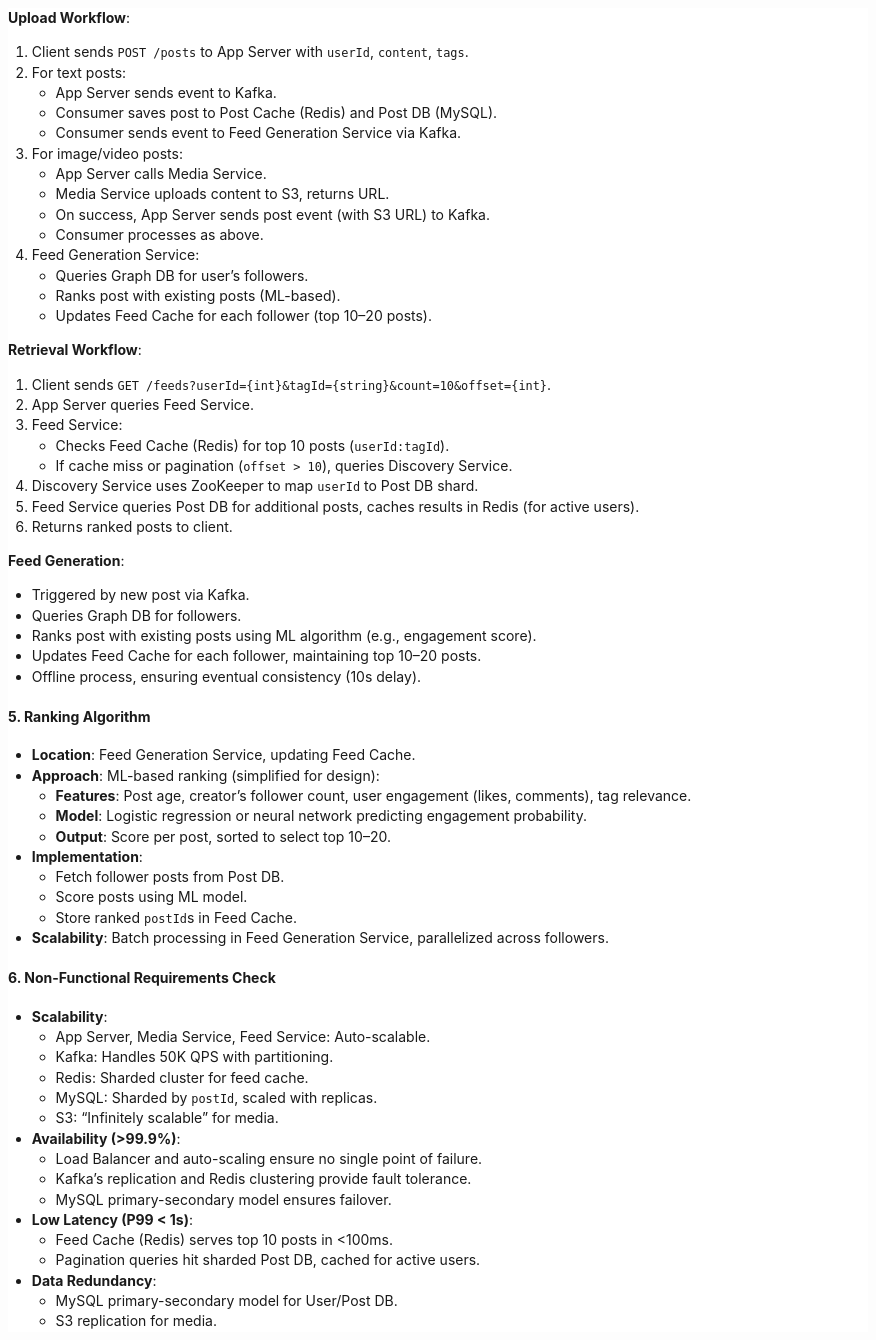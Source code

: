 **Upload Workflow**:
1. Client sends `POST /posts` to App Server with `userId`, `content`, `tags`.
2. For text posts:
   - App Server sends event to Kafka.
   - Consumer saves post to Post Cache (Redis) and Post DB (MySQL).
   - Consumer sends event to Feed Generation Service via Kafka.
3. For image/video posts:
   - App Server calls Media Service.
   - Media Service uploads content to S3, returns URL.
   - On success, App Server sends post event (with S3 URL) to Kafka.
   - Consumer processes as above.
4. Feed Generation Service:
   - Queries Graph DB for user’s followers.
   - Ranks post with existing posts (ML-based).
   - Updates Feed Cache for each follower (top 10–20 posts).

**Retrieval Workflow**:
1. Client sends `GET /feeds?userId={int}&tagId={string}&count=10&offset={int}`.
2. App Server queries Feed Service.
3. Feed Service:
   - Checks Feed Cache (Redis) for top 10 posts (`userId:tagId`).
   - If cache miss or pagination (`offset > 10`), queries Discovery Service.
4. Discovery Service uses ZooKeeper to map `userId` to Post DB shard.
5. Feed Service queries Post DB for additional posts, caches results in Redis (for active users).
6. Returns ranked posts to client.

**Feed Generation**:
- Triggered by new post via Kafka.
- Queries Graph DB for followers.
- Ranks post with existing posts using ML algorithm (e.g., engagement score).
- Updates Feed Cache for each follower, maintaining top 10–20 posts.
- Offline process, ensuring eventual consistency (10s delay).

#### 5. Ranking Algorithm

- **Location**: Feed Generation Service, updating Feed Cache.
- **Approach**: ML-based ranking (simplified for design):
  - **Features**: Post age, creator’s follower count, user engagement (likes, comments), tag relevance.
  - **Model**: Logistic regression or neural network predicting engagement probability.
  - **Output**: Score per post, sorted to select top 10–20.
- **Implementation**:
  - Fetch follower posts from Post DB.
  - Score posts using ML model.
  - Store ranked `postId`s in Feed Cache.
- **Scalability**: Batch processing in Feed Generation Service, parallelized across followers.

#### 6. Non-Functional Requirements Check

- **Scalability**:
  - App Server, Media Service, Feed Service: Auto-scalable.
  - Kafka: Handles 50K QPS with partitioning.
  - Redis: Sharded cluster for feed cache.
  - MySQL: Sharded by `postId`, scaled with replicas.
  - S3: “Infinitely scalable” for media.
- **Availability (>99.9%)**:
  - Load Balancer and auto-scaling ensure no single point of failure.
  - Kafka’s replication and Redis clustering provide fault tolerance.
  - MySQL primary-secondary model ensures failover.
- **Low Latency (P99 < 1s)**:
  - Feed Cache (Redis) serves top 10 posts in <100ms.
  - Pagination queries hit sharded Post DB, cached for active users.
- **Data Redundancy**:
  - MySQL primary-secondary model for User/Post DB.
  - S3 replication for media.